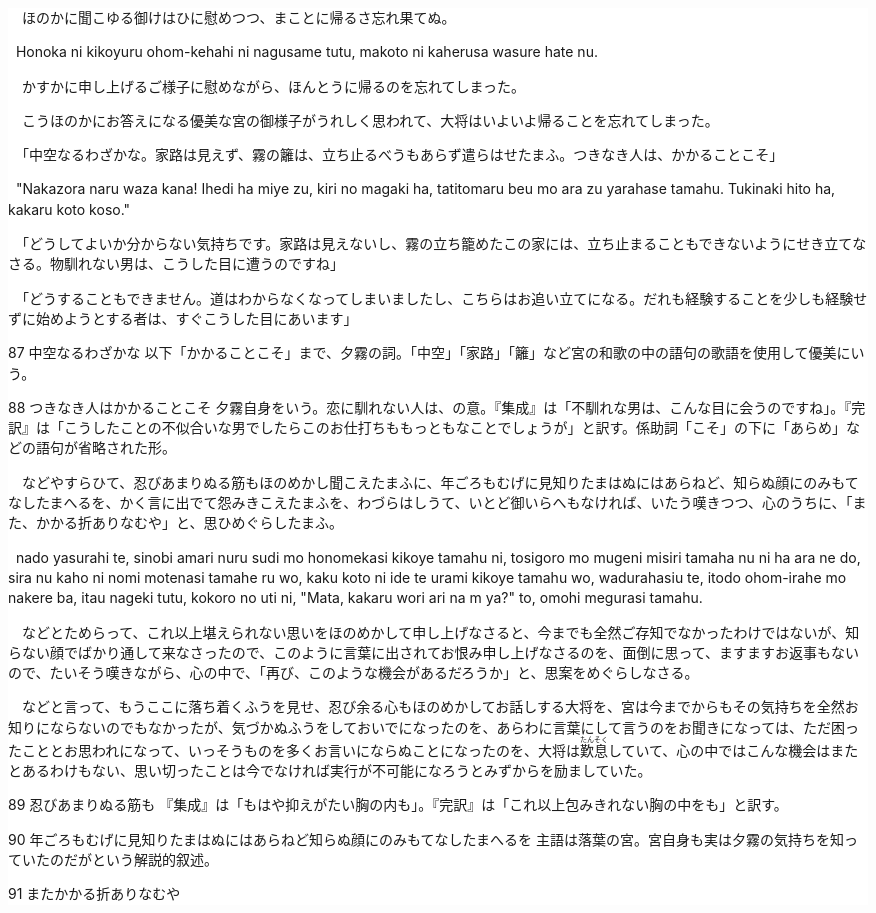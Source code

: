 <div id="39010409">
  <p class="original">　ほのかに聞こゆる御けはひに慰めつつ、まことに帰るさ忘れ果てぬ。</p>
  <p class="romanized">&nbsp;&nbsp;Honoka ni kikoyuru ohom-kehahi ni nagusame tutu&#44; makoto ni kaherusa wasure hate nu.</p>
  <p class="shibuya">　かすかに申し上げるご様子に慰めながら、ほんとうに帰るのを忘れてしまった。</p>
  <p class="yosano">　こうほのかにお答えになる優美な宮の御様子がうれしく思われて、大将はいよいよ帰ることを忘れてしまった。<BR></p>
  <p class="seiden"></p>
  
</div>

<div id="39010410">
  <p class="original">　「中空なるわざかな。家路は見えず、霧の籬は、立ち止るべうもあらず遣らはせたまふ。つきなき人は、かかることこそ」</p>
  <p class="romanized">&nbsp;&nbsp;&#34;Nakazora naru waza kana! Ihedi ha miye zu&#44; kiri no magaki ha&#44; tatitomaru beu mo ara zu yarahase tamahu. Tukinaki hito ha&#44; kakaru koto koso.&#34;</p>
  <p class="shibuya">　「どうしてよいか分からない気持ちです。家路は見えないし、霧の立ち籠めたこの家には、立ち止まることもできないようにせき立てなさる。物馴れない男は、こうした目に遭うのですね」</p>
  <p class="yosano">　「どうすることもできません。道はわからなくなってしまいましたし、こちらはお追い立てになる。だれも経験することを少しも経験せずに始めようとする者は、すぐこうした目にあいます」<BR></p>
  <p class="seiden"></p>
  
  <div class="annotations">
	<p class="annotation">
		<span class="annotation_num">87</span>
		<span class="annotation_title">中空なるわざかな</span>
		<span class="annotation_body">以下「かかることこそ」まで、夕霧の詞。「中空」「家路」「籬」など宮の和歌の中の語句の歌語を使用して優美にいう。</span>
	</p> 
	<p class="annotation">
		<span class="annotation_num">88</span>
		<span class="annotation_title">つきなき人はかかることこそ</span>
		<span class="annotation_body">夕霧自身をいう。恋に馴れない人は、の意。『集成』は「不馴れな男は、こんな目に会うのですね」。『完訳』は「こうしたことの不似合いな男でしたらこのお仕打ちももっともなことでしょうが」と訳す。係助詞「こそ」の下に「あらめ」などの語句が省略された形。</span>
	</p>
  </div>
</div>

<div id="39010411">
  <p class="original">　などやすらひて、忍びあまりぬる筋もほのめかし聞こえたまふに、年ごろもむげに見知りたまはぬにはあらねど、知らぬ顔にのみもてなしたまへるを、かく言に出でて怨みきこえたまふを、わづらはしうて、いとど御いらへもなければ、いたう嘆きつつ、心のうちに、「また、かかる折ありなむや」と、思ひめぐらしたまふ。</p>
  <p class="romanized">&nbsp;&nbsp;nado yasurahi te&#44; sinobi amari nuru sudi mo honomekasi kikoye tamahu ni&#44; tosigoro mo mugeni misiri tamaha nu ni ha ara ne do&#44; sira nu kaho ni nomi motenasi tamahe ru wo&#44; kaku koto ni ide te urami kikoye tamahu wo&#44; wadurahasiu te&#44; itodo ohom-irahe mo nakere ba&#44; itau nageki tutu&#44; kokoro no uti ni&#44; &#34;Mata&#44; kakaru wori ari na m ya?&#34; to&#44; omohi megurasi tamahu.</p>
  <p class="shibuya">　などとためらって、これ以上堪えられない思いをほのめかして申し上げなさると、今までも全然ご存知でなかったわけではないが、知らない顔でばかり通して来なさったので、このように言葉に出されてお恨み申し上げなさるのを、面倒に思って、ますますお返事もないので、たいそう嘆きながら、心の中で、「再び、このような機会があるだろうか」と、思案をめぐらしなさる。</p>
  <p class="yosano">　などと言って、もうここに落ち着くふうを見せ、忍び余る心もほのめかしてお話しする大将を、宮は今までからもその気持ちを全然お知りにならないのでもなかったが、気づかぬふうをしておいでになったのを、あらわに言葉にして言うのをお聞きになっては、ただ困ったこととお思われになって、いっそうものを多くお言いにならぬことになったのを、大将は<RUBY><RB>歎息</RB><RP>（</RP><RT>たんそく</RT><RP>）</RP></RUBY>していて、心の中ではこんな機会はまたとあるわけもない、思い切ったことは今でなければ実行が不可能になろうとみずからを励ましていた。<BR></p>
  <p class="seiden"></p>
  
  <div class="annotations">
	<p class="annotation">
		<span class="annotation_num">89</span>
		<span class="annotation_title">忍びあまりぬる筋も</span>
		<span class="annotation_body">『集成』は「もはや抑えがたい胸の内も」。『完訳』は「これ以上包みきれない胸の中をも」と訳す。</span>
	</p> 
	<p class="annotation">
		<span class="annotation_num">90</span>
		<span class="annotation_title">年ごろもむげに見知りたまはぬにはあらねど知らぬ顔にのみもてなしたまへるを</span>
		<span class="annotation_body">主語は落葉の宮。宮自身も実は夕霧の気持ちを知っていたのだがという解説的叙述。</span>
	</p> 
	<p class="annotation">
		<span class="annotation_num">91</span>
		<span class="annotation_title">またかかる折ありなむや</span>